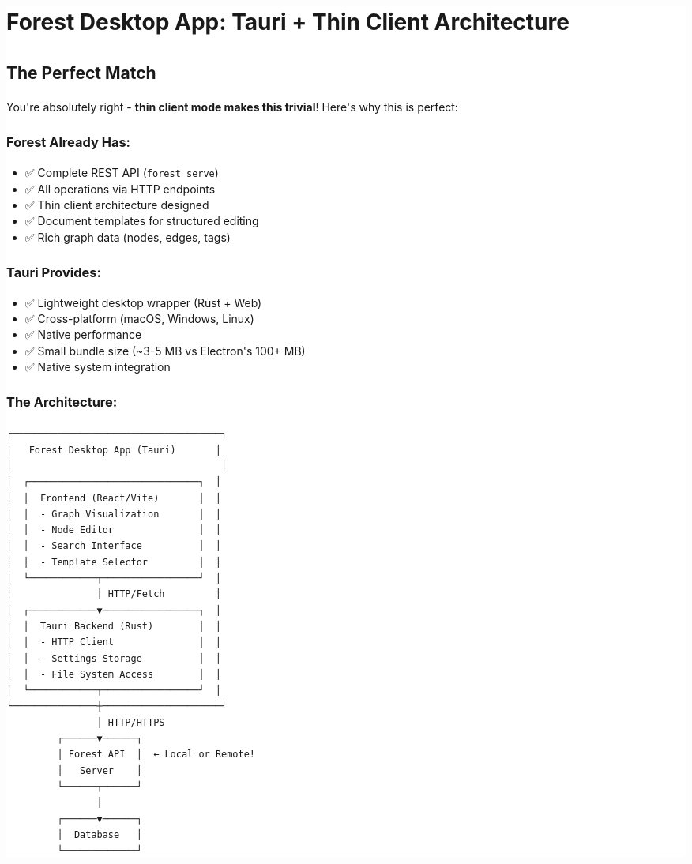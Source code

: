 # Forest Desktop App: Tauri + Thin Client Architecture

## The Perfect Match

You're absolutely right - **thin client mode makes this trivial**! Here's why this is perfect:

### Forest Already Has:
- ✅ Complete REST API (`forest serve`)
- ✅ All operations via HTTP endpoints
- ✅ Thin client architecture designed
- ✅ Document templates for structured editing
- ✅ Rich graph data (nodes, edges, tags)

### Tauri Provides:
- ✅ Lightweight desktop wrapper (Rust + Web)
- ✅ Cross-platform (macOS, Windows, Linux)
- ✅ Native performance
- ✅ Small bundle size (~3-5 MB vs Electron's 100+ MB)
- ✅ Native system integration

### The Architecture:
```
┌─────────────────────────────────────┐
│   Forest Desktop App (Tauri)       │
│                                     │
│  ┌──────────────────────────────┐  │
│  │  Frontend (React/Vite)       │  │
│  │  - Graph Visualization       │  │
│  │  - Node Editor               │  │
│  │  - Search Interface          │  │
│  │  - Template Selector         │  │
│  └────────────┬─────────────────┘  │
│               │ HTTP/Fetch         │
│  ┌────────────▼─────────────────┐  │
│  │  Tauri Backend (Rust)        │  │
│  │  - HTTP Client               │  │
│  │  - Settings Storage          │  │
│  │  - File System Access        │  │
│  └────────────┬─────────────────┘  │
└───────────────┼─────────────────────┘
                │ HTTP/HTTPS
         ┌──────▼──────┐
         │ Forest API  │  ← Local or Remote!
         │   Server    │
         └──────┬──────┘
                │
         ┌──────▼──────┐
         │  Database   │
         └─────────────┘
```
